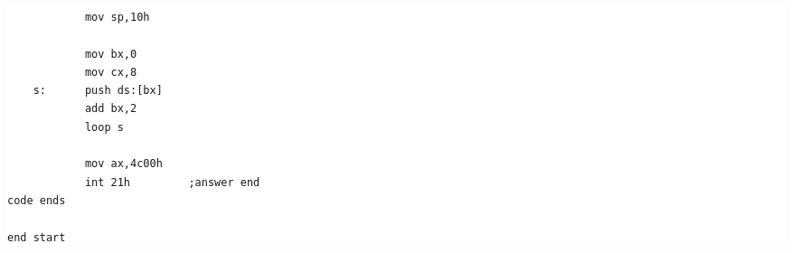```assembly
			mov sp,10h
			
			mov bx,0
			mov cx,8
	s:		push ds:[bx]
			add bx,2
			loop s
			
			mov ax,4c00h
			int 21h			;answer end
code ends

end start
```

